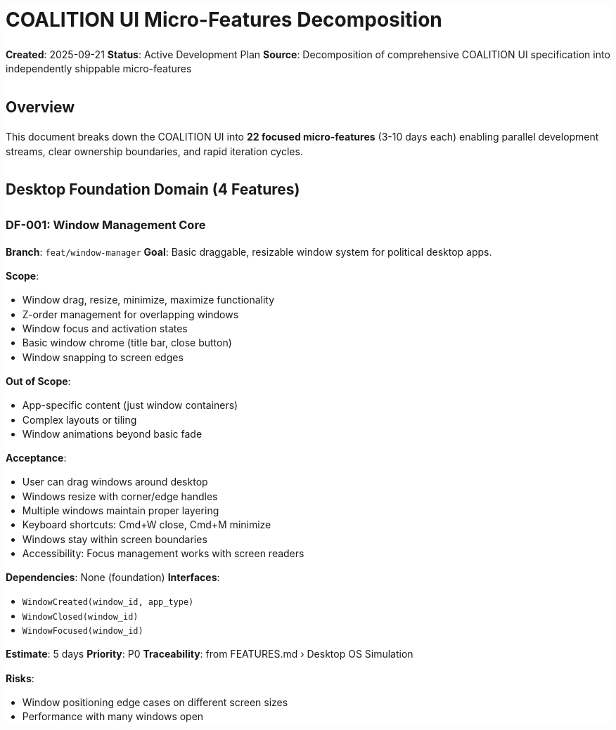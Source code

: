 # COALITION UI Micro-Features Decomposition

**Created**: 2025-09-21
**Status**: Active Development Plan
**Source**: Decomposition of comprehensive COALITION UI specification into independently shippable micro-features

## Overview

This document breaks down the COALITION UI into **22 focused micro-features** (3-10 days each) enabling parallel development streams, clear ownership boundaries, and rapid iteration cycles.

## Desktop Foundation Domain (4 Features)

### DF-001: Window Management Core
**Branch**: `feat/window-manager`
**Goal**: Basic draggable, resizable window system for political desktop apps.

**Scope**:
- Window drag, resize, minimize, maximize functionality
- Z-order management for overlapping windows
- Window focus and activation states
- Basic window chrome (title bar, close button)
- Window snapping to screen edges

**Out of Scope**:
- App-specific content (just window containers)
- Complex layouts or tiling
- Window animations beyond basic fade

**Acceptance**:
- User can drag windows around desktop
- Windows resize with corner/edge handles
- Multiple windows maintain proper layering
- Keyboard shortcuts: Cmd+W close, Cmd+M minimize
- Windows stay within screen boundaries
- Accessibility: Focus management works with screen readers

**Dependencies**: None (foundation)
**Interfaces**:
- `WindowCreated(window_id, app_type)`
- `WindowClosed(window_id)`
- `WindowFocused(window_id)`

**Estimate**: 5 days
**Priority**: P0
**Traceability**: from FEATURES.md › Desktop OS Simulation

**Risks**:
- Window positioning edge cases on different screen sizes
- Performance with many windows open
